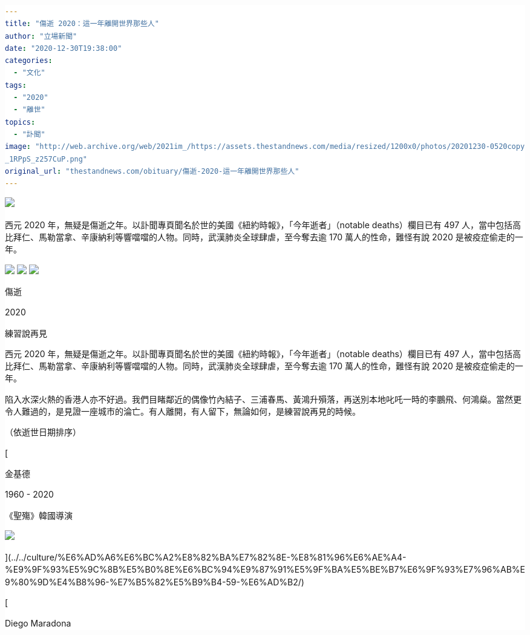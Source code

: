 ```yaml
---
title: "傷逝 2020：這一年離開世界那些人"
author: "立場新聞"
date: "2020-12-30T19:38:00"
categories:
  - "文化"
tags:
  - "2020"
  - "離世"
topics:
  - "訃聞"
image: "http://web.archive.org/web/2021im_/https://assets.thestandnews.com/media/resized/1200x0/photos/20201230-0520copy_1RPpS_z257CuP.png"
original_url: "thestandnews.com/obituary/傷逝-2020-這一年離開世界那些人"
---
```

![](http://web.archive.org/web/2021im_/https://assets.thestandnews.com/media/resized/1200x0/photos/20201230-0520copy_1RPpS_z257CuP.png)

西元 2020 年，無疑是傷逝之年。以訃聞專頁聞名於世的美國《紐約時報》，「今年逝者」（notable deaths）欄目已有 497 人，當中包括高比拜仁、馬勒當拿、辛康納利等響噹噹的人物。同時，武漢肺炎全球肆虐，至今奪去逾 170 萬人的性命，難怪有說 2020 是被疫症偷走的一年。

 

![](http://web.archive.org/web/2021im_/https://interactive.thestandnews.com/2020/12/2020-deaths/stars1.png) ![](http://web.archive.org/web/2021im_/https://interactive.thestandnews.com/2020/12/2020-deaths/stars2.png) ![](http://web.archive.org/web/2021im_/https://interactive.thestandnews.com/2020/12/2020-deaths/stars3.png)

傷逝

2020

練習說再見

西元 2020 年，無疑是傷逝之年。以訃聞專頁聞名於世的美國《紐約時報》，「今年逝者」（notable deaths）欄目已有 497 人，當中包括高比拜仁、馬勒當拿、辛康納利等響噹噹的人物。同時，武漢肺炎全球肆虐，至今奪去逾 170 萬人的性命，難怪有說 2020 是被疫症偷走的一年。

陷入水深火熱的香港人亦不好過。我們目睹鄰近的偶像竹內結子、三浦春馬、黃鴻升殞落，再送別本地叱吒一時的李鵬飛、何鴻燊。當然更令人難過的，是見證一座城市的淪亡。有人離開，有人留下，無論如何，是練習說再見的時候。

（依逝世日期排序）

[

金基德

1960 - 2020

《聖殤》韓國導演

![](http://web.archive.org/web/2021im_/https://interactive.thestandnews.com/2020/12/2020-deaths/金基德.jpg?sdghtj)

](../../culture/%E6%AD%A6%E6%BC%A2%E8%82%BA%E7%82%8E-%E8%81%96%E6%AE%A4-%E9%9F%93%E5%9C%8B%E5%B0%8E%E6%BC%94%E9%87%91%E5%9F%BA%E5%BE%B7%E6%9F%93%E7%96%AB%E9%80%9D%E4%B8%96-%E7%B5%82%E5%B9%B4-59-%E6%AD%B2/)

[

Diego Maradona
